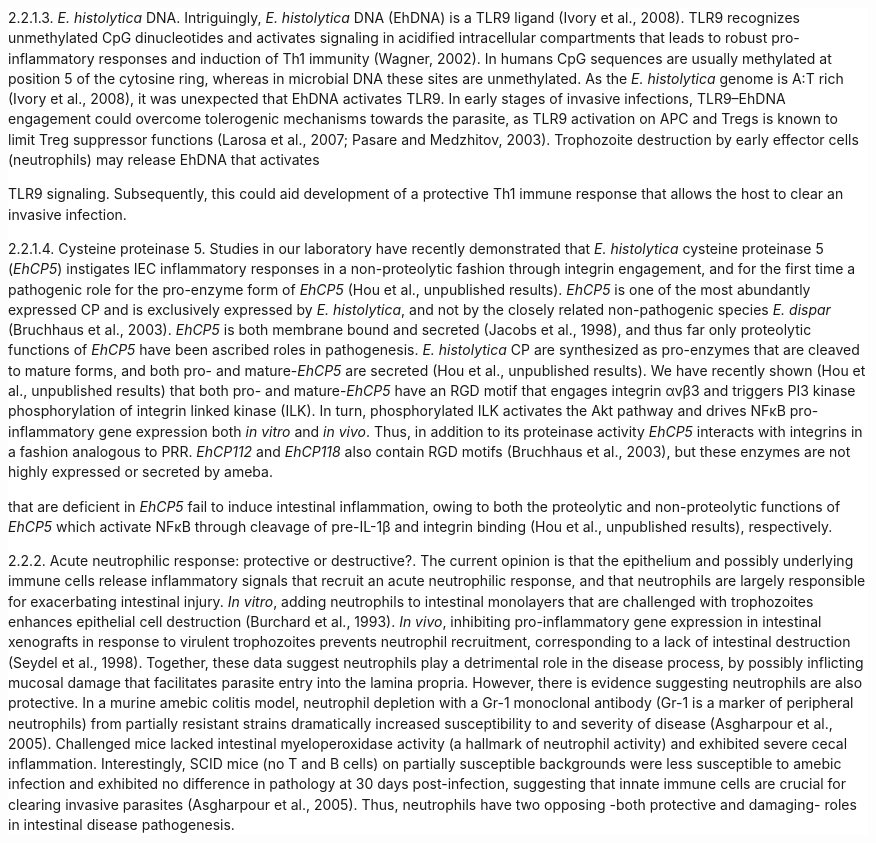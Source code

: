 2.2.1.3. *E. histolytica* DNA. Intriguingly, *E. histolytica* DNA (EhDNA) is a TLR9 ligand (Ivory et al., 2008). TLR9 recognizes unmethylated CpG dinucleotides and activates signaling in acidified intracellular compartments that leads to robust pro-inflammatory responses and induction of Th1 immunity (Wagner, 2002). In humans CpG sequences are usually methylated at position 5 of the cytosine ring, whereas in microbial DNA these sites are unmethylated. As the *E. histolytica* genome is A:T rich (Ivory et al., 2008), it was unexpected that EhDNA activates TLR9. In early stages of invasive infections, TLR9–EhDNA engagement could overcome tolerogenic mechanisms towards the parasite, as TLR9 activation on APC and Tregs is known to limit Treg suppressor functions (Larosa et al., 2007; Pasare and Medzhitov, 2003). Trophozoite destruction by early effector cells (neutrophils) may release EhDNA that activates

TLR9 signaling. Subsequently, this could aid development of a protective Th1 immune response that allows the host to clear an invasive infection.

2.2.1.4. Cysteine proteinase 5. Studies in our laboratory have recently demonstrated that *E. histolytica* cysteine proteinase 5 (*EhCP5*) instigates IEC inflammatory responses in a non-proteolytic fashion through integrin engagement, and for the first time a pathogenic role for the pro-enzyme form of *EhCP5* (Hou et al., unpublished results). *EhCP5* is one of the most abundantly expressed CP and is exclusively expressed by *E. histolytica*, and not by the closely related non-pathogenic species *E. dispar* (Bruchhaus et al., 2003). *EhCP5* is both membrane bound and secreted (Jacobs et al., 1998), and thus far only proteolytic functions of *EhCP5* have been ascribed roles in pathogenesis. *E. histolytica* CP are synthesized as pro-enzymes that are cleaved to mature forms, and both pro- and mature-*EhCP5* are secreted (Hou et al., unpublished results). We have recently shown (Hou et al., unpublished results) that both pro- and mature-*EhCP5* have an RGD motif that engages integrin αvβ3 and triggers PI3 kinase phosphorylation of integrin linked kinase (ILK). In turn, phosphorylated ILK activates the Akt pathway and drives NFκB pro-inflammatory gene expression both *in vitro* and *in vivo*. Thus, in addition to its proteinase activity *EhCP5* interacts with integrins in a fashion analogous to PRR. *EhCP112* and *EhCP118* also contain RGD motifs (Bruchhaus et al., 2003), but these enzymes are not highly expressed or secreted by ameba.

that are deficient in *EhCP5* fail to induce intestinal inflammation, owing to both the proteolytic and non-proteolytic functions of *EhCP5* which activate NFκB through cleavage of pre-IL-1β and integrin binding (Hou et al., unpublished results), respectively.

2.2.2. Acute neutrophilic response: protective or destructive?. The current opinion is that the epithelium and possibly underlying immune cells release inflammatory signals that recruit an acute neutrophilic response, and that neutrophils are largely responsible for exacerbating intestinal injury. *In vitro*, adding neutrophils to intestinal monolayers that are challenged with trophozoites enhances epithelial cell destruction (Burchard et al., 1993). *In vivo*, inhibiting pro-inflammatory gene expression in intestinal xenografts in response to virulent trophozoites prevents neutrophil recruitment, corresponding to a lack of intestinal destruction (Seydel et al., 1998). Together, these data suggest neutrophils play a detrimental role in the disease process, by possibly inflicting mucosal damage that facilitates parasite entry into the lamina propria. However, there is evidence suggesting neutrophils are also protective. In a murine amebic colitis model, neutrophil depletion with a Gr-1 monoclonal antibody (Gr-1 is a marker of peripheral neutrophils) from partially resistant strains dramatically increased susceptibility to and severity of disease (Asgharpour et al., 2005). Challenged mice lacked intestinal myeloperoxidase activity (a hallmark of neutrophil activity) and exhibited severe cecal inflammation. Interestingly, SCID mice (no T and B cells) on partially susceptible backgrounds were less susceptible to amebic infection and exhibited no difference in pathology at 30 days post-infection, suggesting that innate immune cells are crucial for clearing invasive parasites (Asgharpour et al., 2005). Thus, neutrophils have two opposing -both protective and damaging- roles in intestinal disease pathogenesis.
